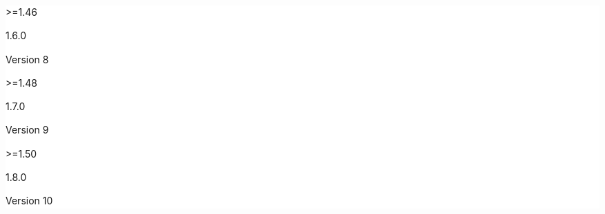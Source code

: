 \>=1.46



</td>
<td valign="top">

1.6.0



</td>
</tr>
<tr>
<td valign="top">

Version 8



</td>
<td valign="top">

\>=1.48



</td>
<td valign="top">

1.7.0



</td>
</tr>
<tr>
<td valign="top">

Version 9



</td>
<td valign="top">

\>=1.50



</td>
<td valign="top">

1.8.0



</td>
</tr>
<tr>
<td valign="top">

Version 10



</td>
<td valign="top">
